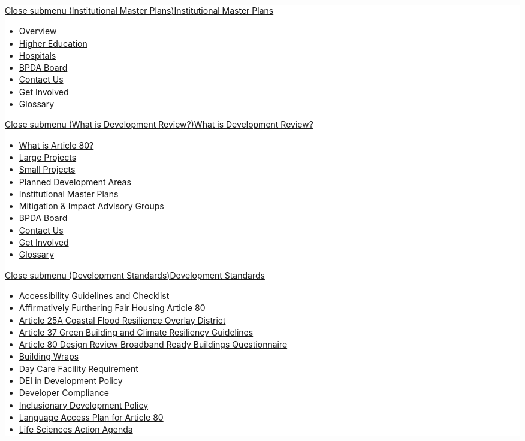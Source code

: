 
[Close submenu (Institutional Master Plans)](https://www.bostonplans.org/projects/standards/<#mm-37>)[Institutional Master Plans](https://www.bostonplans.org/projects/standards/<#mm-37>)
  * [Overview](https://www.bostonplans.org/projects/standards/</projects/institutional-master-plans/overview>)
  * [Higher Education](https://www.bostonplans.org/projects/standards/</projects/institutional-master-plans/higher-ed>)
  * [Hospitals](https://www.bostonplans.org/projects/standards/</projects/institutional-master-plans/hospitals>)
  * [BPDA Board](https://www.bostonplans.org/projects/standards/</about-us/the-bra-board/board-meetings>)
  * [Contact Us](https://www.bostonplans.org/projects/standards/</about-us/contact-us>)
  * [Get Involved](https://www.bostonplans.org/projects/standards/</about-us/get-involved>)
  * [Glossary](https://www.bostonplans.org/projects/standards/</global-elements/mobile-utility-nav/glossary>)


[Close submenu (What is Development Review?)](https://www.bostonplans.org/projects/standards/<#mm-37>)[What is Development Review?](https://www.bostonplans.org/projects/standards/<#mm-37>)
  * [What is Article 80?](https://www.bostonplans.org/projects/standards/</projects/development-review/what-is-article-80>)
  * [Large Projects](https://www.bostonplans.org/projects/standards/</projects/development-review/large-projects>)
  * [Small Projects](https://www.bostonplans.org/projects/standards/</projects/development-review/small-projects>)
  * [Planned Development Areas](https://www.bostonplans.org/projects/standards/</projects/development-review/planned-development-areas>)
  * [Institutional Master Plans](https://www.bostonplans.org/projects/standards/</projects/institutional-master-plans/overview>)
  * [Mitigation & Impact Advisory Groups](https://www.bostonplans.org/projects/standards/</projects/development-review/mitigation-impact-advisory-groups>)
  * [BPDA Board](https://www.bostonplans.org/projects/standards/</about-us/the-bra-board/board-meetings>)
  * [Contact Us](https://www.bostonplans.org/projects/standards/</about-us/contact-us>)
  * [Get Involved](https://www.bostonplans.org/projects/standards/</about-us/get-involved>)
  * [Glossary](https://www.bostonplans.org/projects/standards/</global-elements/mobile-utility-nav/glossary>)


[Close submenu (Development Standards)](https://www.bostonplans.org/projects/standards/<#mm-37>)[Development Standards](https://www.bostonplans.org/projects/standards/<#mm-37>)
  * [Accessibility Guidelines and Checklist](https://www.bostonplans.org/projects/standards/<http:/www.bostonplans.org/planning/planning-initiatives/accessibility-guidelines-and-checklist>)
  * [Affirmatively Furthering Fair Housing Article 80](https://www.bostonplans.org/projects/standards/</projects/standards/affirmatively-furthering-fair-housing-article-80>)
  * [Article 25A Coastal Flood Resilience Overlay District](https://www.bostonplans.org/projects/standards/</planning/planning-initiatives/flood-resiliency-building-guidelines-zoning-over>)
  * [Article 37 Green Building and Climate Resiliency Guidelines](https://www.bostonplans.org/projects/standards/<http:/www.bostonredevelopmentauthority.org/planning/planning-initiatives/article-37-green-building-guidelines>)
  * [Article 80 Design Review Broadband Ready Buildings Questionnaire](https://www.bostonplans.org/projects/standards/</projects/standards/article-80-design-review-broadband-ready-buildings>)
  * [Building Wraps](https://www.bostonplans.org/projects/standards/</projects/standards/building-wraps>)
  * [Day Care Facility Requirement](https://www.bostonplans.org/projects/standards/</projects/standards/day-care-facility-requirement>)
  * [DEI in Development Policy](https://www.bostonplans.org/projects/standards/</projects/standards/dei-in-development-policy>)
  * [Developer Compliance](https://www.bostonplans.org/projects/standards/</projects/standards/compliance>)
  * [Inclusionary Development Policy](https://www.bostonplans.org/projects/standards/</projects/standards/inclusionary-development-policy>)
  * [Language Access Plan for Article 80](https://www.bostonplans.org/projects/standards/</projects/standards/language-access-plan-for-article-80>)
  * [Life Sciences Action Agenda](https://www.bostonplans.org/projects/standards/</projects/standards/life-sciences-action-agenda>)